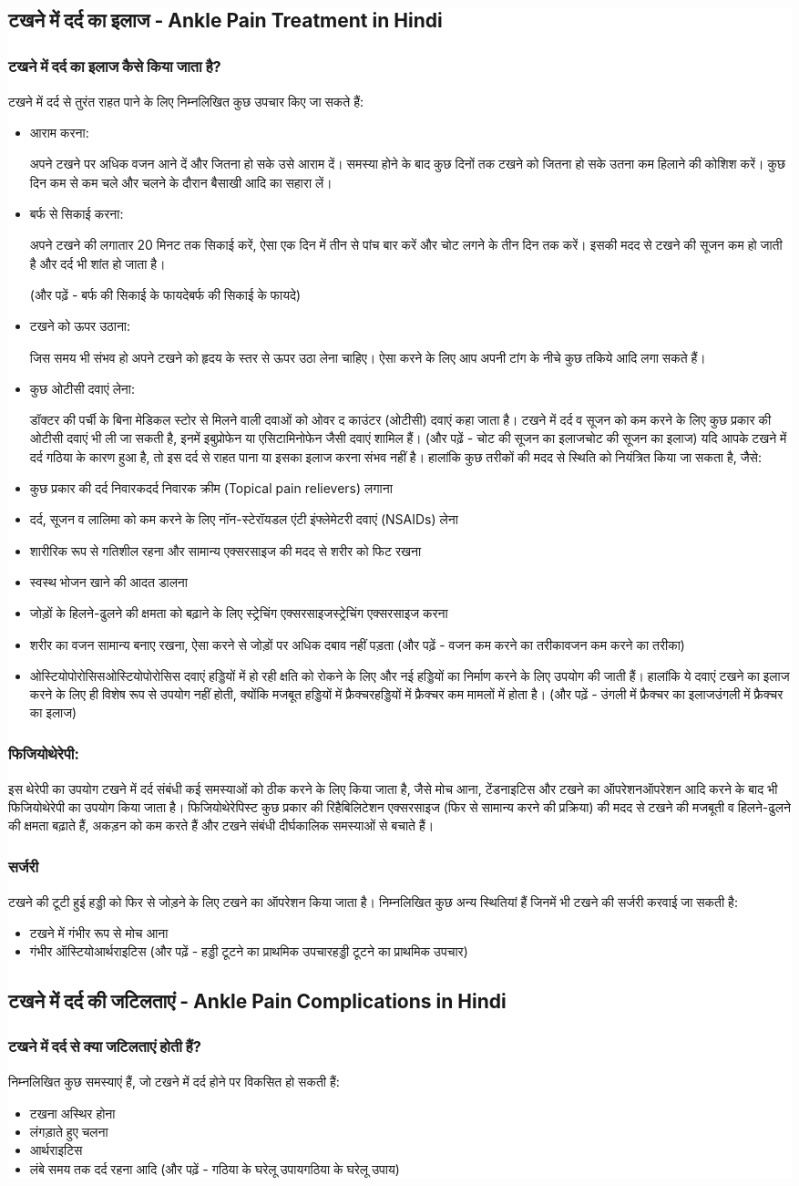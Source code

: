 ## टखने में दर्द का इलाज - Ankle Pain Treatment in Hindi
### टखने में दर्द का इलाज कैसे किया जाता है?
टखने में दर्द से तुरंत राहत पाने के लिए निम्नलिखित कुछ उपचार किए जा सकते हैं:
- आराम करना:

	अपने टखने पर अधिक वजन आने दें और जितना हो सके उसे आराम दें। समस्या होने के बाद कुछ दिनों तक टखने को जितना हो सके उतना कम हिलाने की कोशिश करें। कुछ दिन कम से कम चले और चलने के दौरान बैसाखी आदि का सहारा लें।
- बर्फ से सिकाई करना:

	अपने टखने की लगातार 20 मिनट तक सिकाई करें, ऐसा एक दिन में तीन से पांच बार करें और चोट लगने के तीन दिन तक करें। इसकी मदद से टखने की सूजन कम हो जाती है और दर्द भी शांत हो जाता है।

	(और पढ़ें - बर्फ की सिकाई के फायदेबर्फ की सिकाई के फायदे)
- टखने को ऊपर उठाना:

	जिस समय भी संभव हो अपने टखने को हृदय के स्तर से ऊपर उठा लेना चाहिए। ऐसा करने के लिए आप अपनी टांग के नीचे कुछ तकिये आदि लगा सकते हैं।
- कुछ ओटीसी दवाएं लेना:

	डॉक्टर की पर्ची के बिना मेडिकल स्टोर से मिलने वाली दवाओं को ओवर द काउंटर (ओटीसी) दवाएं कहा जाता है। टखने में दर्द व सूजन को कम करने के लिए कुछ प्रकार की ओटीसी दवाएं भी ली जा सकती है, इनमें इबुप्रोफेन या एसिटामिनोफेन जैसी दवाएं शामिल हैं। (और पढ़ें - चोट की सूजन का इलाजचोट की सूजन का इलाज)
यदि आपके टखने में दर्द गठिया के कारण हुआ है, तो इस दर्द से राहत पाना या इसका इलाज करना संभव नहीं है। हालांकि कुछ तरीकों की मदद से स्थिति को नियंत्रित किया जा सकता है, जैसे:
- कुछ प्रकार की दर्द निवारकदर्द निवारक क्रीम (Topical pain relievers) लगाना
- दर्द, सूजन व लालिमा को कम करने के लिए नॉन-स्टेरॉयडल एंटी इंफ्लेमेटरी दवाएं (NSAIDs) लेना
- शारीरिक रूप से गतिशील रहना और सामान्य एक्सरसाइज की मदद से शरीर को फिट रखना
- स्वस्थ भोजन खाने की आदत डालना
- जोड़ों के हिलने-ढुलने की क्षमता को बढ़ाने के लिए स्ट्रेचिंग एक्सरसाइजस्ट्रेचिंग एक्सरसाइज करना
- शरीर का वजन सामान्य बनाए रखना, ऐसा करने से जोड़ों पर अधिक दबाव नहीं पड़ता (और पढ़ें - वजन कम करने का तरीकावजन कम करने का तरीका)
- ओस्टियोपोरोसिसओस्टियोपोरोसिस दवाएं हड्डियों में हो रही क्षति को रोकने के लिए और नई हड्डियों का निर्माण करने के लिए उपयोग की जाती हैं। हालांकि ये दवाएं टखने का इलाज करने के लिए ही विशेष रूप से उपयोग नहीं होती, क्योंकि मजबूत हड्डियों में फ्रैक्चरहड्डियों में फ्रैक्चर कम मामलों में होता है।
(और पढ़ें - उंगली में फ्रैक्चर का इलाजउंगली में फ्रैक्चर का इलाज)
### फिजियोथेरेपी:
इस थेरेपी का उपयोग टखने में दर्द संबंधी कई समस्याओं को ठीक करने के लिए किया जाता है, जैसे मोच आना, टेंडनाइटिस और टखने का ऑपरेशनऑपरेशन आदि करने के बाद भी फिजियोथेरेपी का उपयोग किया जाता है।
फिजियोथेरेपिस्ट कुछ प्रकार की रिहैबिलिटेशन एक्सरसाइज (फिर से सामान्य करने की प्रक्रिया) की मदद से टखने की मजबूती व हिलने-ढुलने की क्षमता बढ़ाते हैं, अकड़न को कम करते हैं और टखने संबंधी दीर्घकालिक समस्याओं से बचाते हैं।
### सर्जरी
टखने की टूटी हुई हड्डी को फिर से जोड़ने के लिए टखने का ऑपरेशन किया जाता है। निम्नलिखित कुछ अन्य स्थितियां हैं जिनमें भी टखने की सर्जरी करवाई जा सकती है:
- टखने में गंभीर रूप से मोच आना
- गंभीर ऑस्टियोआर्थराइटिस
(और पढ़ें - हड्डी टूटने का प्राथमिक उपचारहड्डी टूटने का प्राथमिक उपचार)

## टखने में दर्द की जटिलताएं - Ankle Pain Complications in Hindi
### टखने में दर्द से क्या जटिलताएं होती हैं?
निम्नलिखित कुछ समस्याएं हैं, जो टखने में दर्द होने पर विकसित हो सकती हैं:
- टखना अस्थिर होना
- लंगड़ाते हुए चलना
- आर्थराइटिस
- लंबे समय तक दर्द रहना आदि
(और पढ़ें - गठिया के घरेलू उपायगठिया के घरेलू उपाय)

